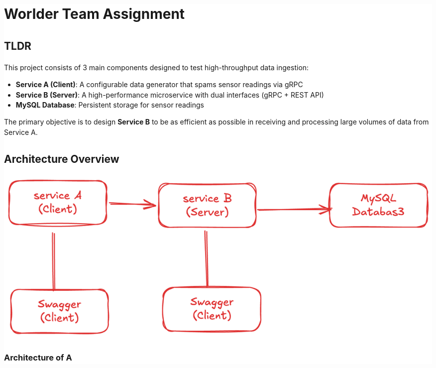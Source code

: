 # Worlder Team Assignment

## TLDR

This project consists of 3 main components designed to test high-throughput data ingestion:

- **Service A (Client)**: A configurable data generator that spams sensor readings via gRPC
- **Service B (Server)**: A high-performance microservice with dual interfaces (gRPC + REST API)
- **MySQL Database**: Persistent storage for sensor readings

The primary objective is to design **Service B** to be as efficient as possible in receiving and processing large volumes of data from Service A.

## Architecture Overview

![alt text](image.png)
### Architecture of A